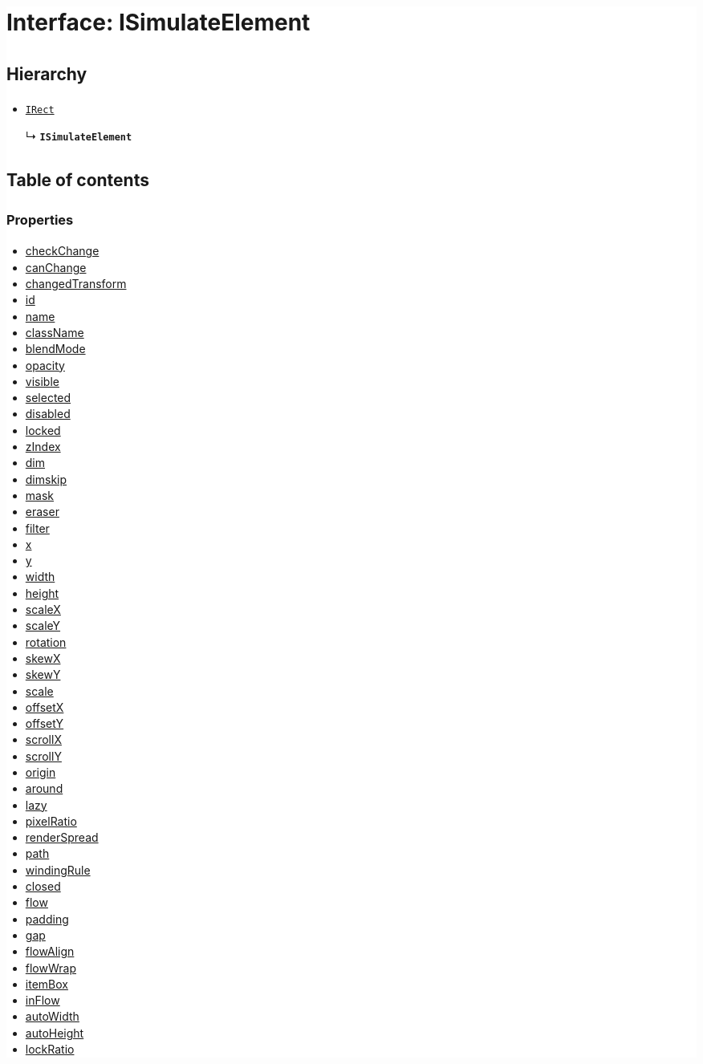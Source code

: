 # Interface: ISimulateElement

## Hierarchy

- [`IRect`](IRect.md)

  ↳ **`ISimulateElement`**

## Table of contents

### Properties

- [checkChange](ISimulateElement.md#checkchange)
- [canChange](ISimulateElement.md#canchange)
- [changedTransform](ISimulateElement.md#changedtransform)
- [id](ISimulateElement.md#id)
- [name](ISimulateElement.md#name)
- [className](ISimulateElement.md#classname)
- [blendMode](ISimulateElement.md#blendmode)
- [opacity](ISimulateElement.md#opacity)
- [visible](ISimulateElement.md#visible)
- [selected](ISimulateElement.md#selected)
- [disabled](ISimulateElement.md#disabled)
- [locked](ISimulateElement.md#locked)
- [zIndex](ISimulateElement.md#zindex)
- [dim](ISimulateElement.md#dim)
- [dimskip](ISimulateElement.md#dimskip)
- [mask](ISimulateElement.md#mask)
- [eraser](ISimulateElement.md#eraser)
- [filter](ISimulateElement.md#filter)
- [x](ISimulateElement.md#x)
- [y](ISimulateElement.md#y)
- [width](ISimulateElement.md#width)
- [height](ISimulateElement.md#height)
- [scaleX](ISimulateElement.md#scalex)
- [scaleY](ISimulateElement.md#scaley)
- [rotation](ISimulateElement.md#rotation)
- [skewX](ISimulateElement.md#skewx)
- [skewY](ISimulateElement.md#skewy)
- [scale](ISimulateElement.md#scale)
- [offsetX](ISimulateElement.md#offsetx)
- [offsetY](ISimulateElement.md#offsety)
- [scrollX](ISimulateElement.md#scrollx)
- [scrollY](ISimulateElement.md#scrolly)
- [origin](ISimulateElement.md#origin)
- [around](ISimulateElement.md#around)
- [lazy](ISimulateElement.md#lazy)
- [pixelRatio](ISimulateElement.md#pixelratio)
- [renderSpread](ISimulateElement.md#renderspread)
- [path](ISimulateElement.md#path)
- [windingRule](ISimulateElement.md#windingrule)
- [closed](ISimulateElement.md#closed)
- [flow](ISimulateElement.md#flow)
- [padding](ISimulateElement.md#padding)
- [gap](ISimulateElement.md#gap)
- [flowAlign](ISimulateElement.md#flowalign)
- [flowWrap](ISimulateElement.md#flowwrap)
- [itemBox](ISimulateElement.md#itembox)
- [inFlow](ISimulateElement.md#inflow)
- [autoWidth](ISimulateElement.md#autowidth)
- [autoHeight](ISimulateElement.md#autoheight)
- [lockRatio](ISimulateElement.md#lockratio)